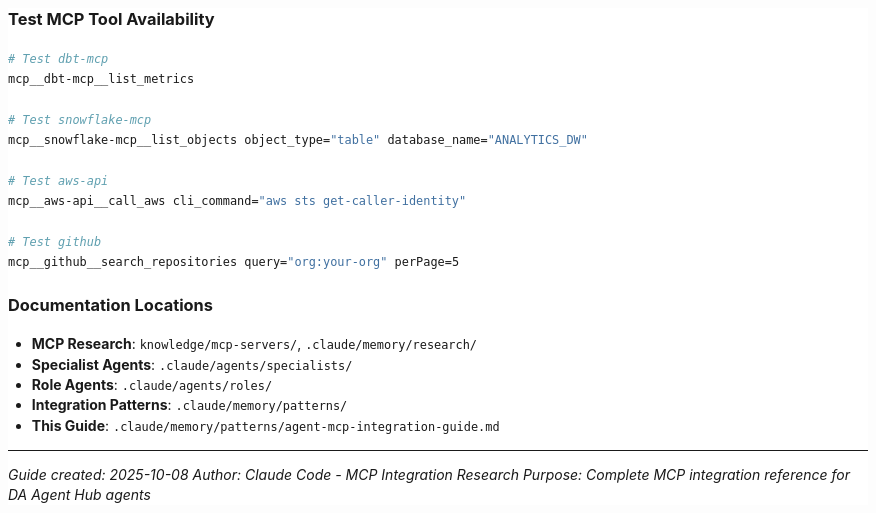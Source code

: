 ### Test MCP Tool Availability
```bash
# Test dbt-mcp
mcp__dbt-mcp__list_metrics

# Test snowflake-mcp
mcp__snowflake-mcp__list_objects object_type="table" database_name="ANALYTICS_DW"

# Test aws-api
mcp__aws-api__call_aws cli_command="aws sts get-caller-identity"

# Test github
mcp__github__search_repositories query="org:your-org" perPage=5
```

### Documentation Locations

- **MCP Research**: `knowledge/mcp-servers/`, `.claude/memory/research/`
- **Specialist Agents**: `.claude/agents/specialists/`
- **Role Agents**: `.claude/agents/roles/`
- **Integration Patterns**: `.claude/memory/patterns/`
- **This Guide**: `.claude/memory/patterns/agent-mcp-integration-guide.md`

---

*Guide created: 2025-10-08*
*Author: Claude Code - MCP Integration Research*
*Purpose: Complete MCP integration reference for DA Agent Hub agents*
